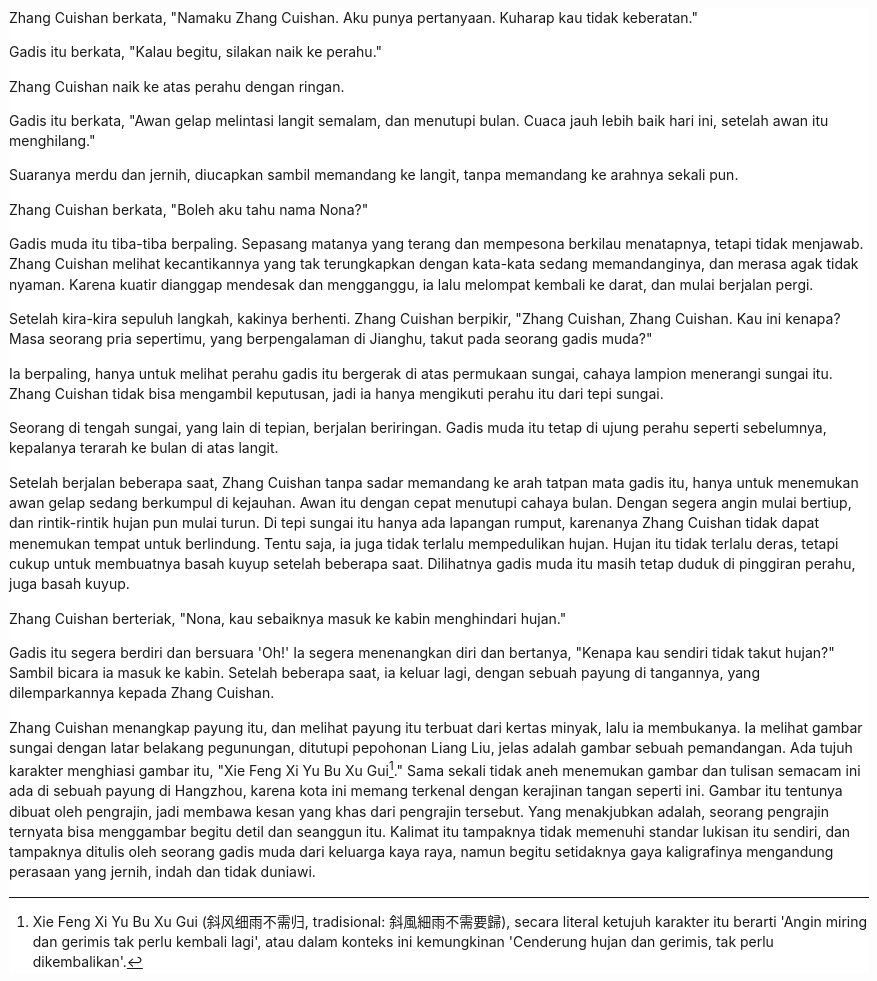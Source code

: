 Zhang Cuishan berkata, "Namaku Zhang Cuishan. Aku punya pertanyaan. Kuharap kau tidak keberatan."

Gadis itu berkata, "Kalau begitu, silakan naik ke perahu."

Zhang Cuishan naik ke atas perahu dengan ringan.

Gadis itu berkata, "Awan gelap melintasi langit semalam, dan menutupi bulan. Cuaca jauh lebih baik hari ini, setelah
awan itu menghilang."

Suaranya merdu dan jernih, diucapkan sambil memandang ke langit, tanpa memandang ke arahnya sekali pun.

Zhang Cuishan berkata, "Boleh aku tahu nama Nona?"

Gadis muda itu tiba-tiba berpaling. Sepasang matanya yang terang dan mempesona berkilau menatapnya, tetapi tidak menjawab.
Zhang Cuishan melihat kecantikannya yang tak terungkapkan dengan kata-kata sedang memandanginya, dan merasa agak tidak
nyaman. Karena kuatir dianggap mendesak dan mengganggu, ia lalu melompat kembali ke darat, dan mulai berjalan pergi.

Setelah kira-kira sepuluh langkah, kakinya berhenti. Zhang Cuishan berpikir, "Zhang Cuishan, Zhang Cuishan. Kau ini kenapa?
Masa seorang pria sepertimu, yang berpengalaman di Jianghu, takut pada seorang gadis muda?"

Ia berpaling, hanya untuk melihat perahu gadis itu bergerak di atas permukaan sungai, cahaya lampion menerangi sungai itu.
Zhang Cuishan tidak bisa mengambil keputusan, jadi ia hanya mengikuti perahu itu dari tepi sungai.

Seorang di tengah sungai, yang lain di tepian, berjalan beriringan. Gadis muda itu tetap di ujung perahu seperti sebelumnya,
kepalanya terarah ke bulan di atas langit.

Setelah berjalan beberapa saat, Zhang Cuishan tanpa sadar memandang ke arah tatpan mata gadis itu, hanya untuk menemukan
awan gelap sedang berkumpul di kejauhan. Awan itu dengan cepat menutupi cahaya bulan. Dengan segera angin mulai bertiup, dan
rintik-rintik hujan pun mulai turun. Di tepi sungai itu hanya ada lapangan rumput, karenanya Zhang Cuishan tidak dapat menemukan
tempat untuk berlindung. Tentu saja, ia juga tidak terlalu mempedulikan hujan. Hujan itu tidak terlalu deras, tetapi cukup 
untuk membuatnya basah kuyup setelah beberapa saat. Dilihatnya gadis muda itu masih tetap duduk di pinggiran perahu, juga 
basah kuyup.

Zhang Cuishan berteriak, "Nona, kau sebaiknya masuk ke kabin menghindari hujan."

Gadis itu segera berdiri dan bersuara 'Oh!' Ia segera menenangkan diri dan bertanya, "Kenapa kau sendiri tidak takut hujan?"
Sambil bicara ia masuk ke kabin. Setelah beberapa saat, ia keluar lagi, dengan sebuah payung di tangannya, yang dilemparkannya
kepada Zhang Cuishan.

Zhang Cuishan menangkap payung itu, dan melihat payung itu terbuat dari kertas minyak, lalu ia membukanya. Ia melihat
gambar sungai dengan latar belakang pegunungan, ditutupi pepohonan Liang Liu, jelas adalah gambar sebuah pemandangan.
Ada tujuh karakter menghiasi gambar itu, "Xie Feng Xi Yu Bu Xu Gui[^tujuh-karakter]." Sama sekali tidak aneh menemukan
gambar dan tulisan semacam ini ada di sebuah payung di Hangzhou, karena kota ini memang terkenal dengan kerajinan tangan
seperti ini. Gambar itu tentunya dibuat oleh pengrajin, jadi membawa kesan yang khas dari pengrajin tersebut. Yang 
menakjubkan adalah, seorang pengrajin ternyata bisa menggambar begitu detil dan seanggun itu. Kalimat itu tampaknya 
tidak memenuhi standar lukisan itu sendiri, dan tampaknya ditulis oleh seorang gadis muda dari keluarga kaya raya,
namun begitu setidaknya gaya kaligrafinya mengandung perasaan yang jernih, indah dan tidak duniawi.


[^suku-yue]: Yue (越) atau Baiyue (百越) adalah penduduk asli wilayah Selatan Tiongkok yang dikenal dengan ciri khas mereka, yaitu gaya rambut para pria adalah rambut pendek, cukup menyolok berbeda dengan tipikal masa itu. Dan juga sekujur tubuh mereka dipenuhi tato. Mereka juga dikenal dengan keahlian menggunakan pedang.
[^jiangxi]: Jiangxi (江西) di era Dinasti Yuan telah menjadi sebuah propinsi, dan sebagian wilayah yang di jaman modern termasuk Guangdong saat itu adalah wilayah Propinsi Jiangxi.
[^jiaozhi]: Jiao Zhi (交趾 atau 交阯) adalah wilayah Selatan yang di jaman modern kita kenal sebagai Vietnam.
[^bing-gege]: Bing Gege (兵哥哥) = 'Kakak prajurit'
[^suku-zhuang]: Suku Zhuang adalah penduduk asli wilayah Guangxi.
[^tujuh-karakter]: Xie Feng Xi Yu Bu Xu Gui (斜风细雨不需归, tradisional: 斜風細雨不需要歸), secara literal ketujuh karakter itu berarti 'Angin miring dan gerimis tak perlu kembali lagi', atau dalam konteks ini kemungkinan 'Cenderung hujan dan gerimis, tak perlu dikembalikan'.
[^meihua]: Mei Hua (梅花) adalah Bunga Plum. Meihua Biao yang dimaksud di sini adalah senjata rahasia Shaolin, yang bentuknya mirip bunga plum.
[^han-qianye]: Han Qian Ye (韓千葉) adalah suami Tajkis.
[^hati-surga]: Pil Hati Surga yang dimaksud adalah Tian Xin Jie Du Dan (天心解毒丹), obat yang sama seperti yang diberikan oleh Yu Daiyan kepada De Cheng untuk menghambat penyebaran racun.
[^hong-maque]: Hong Ma Que (红麻雀) = Burung Gereja Merah.
[^ketua-1]: Entah Tan Zhu (坛主) atau Tang Zhu (堂主) = 'Pemimpin Chang'. Tang adalah konggregasi atau majelis, sedangkan Tan adalah 'Altar'. Menurut [artikel Wikipedia ini](https://en.wikipedia.org/wiki/List_of_The_Heaven_Sword_and_Dragon_Saber_characters#Heavenly_Eagle_Cult) para pemimpin ini adalah 'Pemimpin Altar'. Kedengaranya dari dialog drama, Yin Susu memanggil mereka 'Tanzhu'.
[^pasir-laut]: Sekte Pasir Laut ini entah Hai Sha Pai (海沙派), atau Hai Sa Pai (海砂派).
[^jujing-bang]: Ju Jing Bang (巨鯨幫 atau disederhanakan: 巨鲸帮), atau Geng/Kalangan Ikan Paus Raksasa.
[^kepalan-dewa]: Shen Quan Men (神拳門 atau 神拳门), diterjemahkan menjadi Sekte Kepalan Dewa.
[^red-sparrow-branch]: Hong Maque Zhi (红麻雀支) atau Hong Maque Fen Zhi (红麻雀分支).